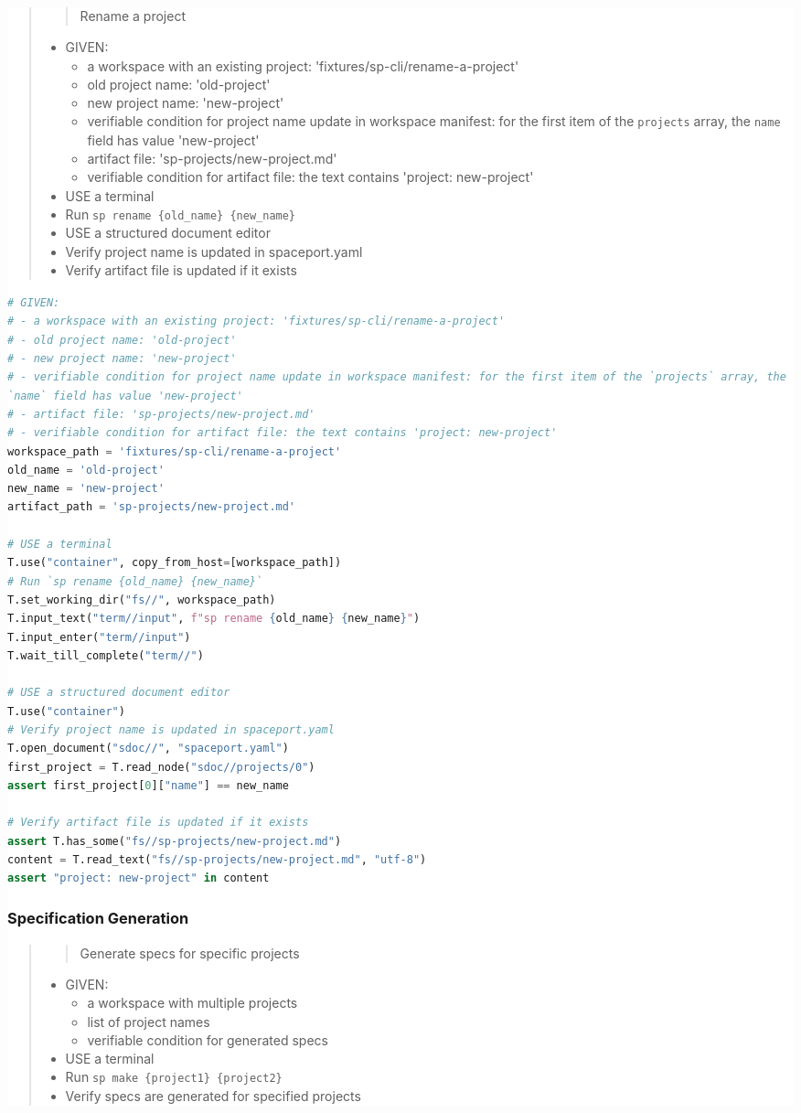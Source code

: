 >> Rename a project
> - GIVEN:
>   - a workspace with an existing project: 'fixtures/sp-cli/rename-a-project'
>   - old project name: 'old-project'
>   - new project name: 'new-project'
>   - verifiable condition for project name update in workspace manifest: for the first item of the `projects` array, the `name` field has value 'new-project'
>   - artifact file: 'sp-projects/new-project.md'
>   - verifiable condition for artifact file: the text contains 'project: new-project'
> - USE a terminal
> - Run `sp rename {old_name} {new_name}`
> - USE a structured document editor
> - Verify project name is updated in spaceport.yaml
> - Verify artifact file is updated if it exists
````py .test
# GIVEN:
# - a workspace with an existing project: 'fixtures/sp-cli/rename-a-project'
# - old project name: 'old-project'
# - new project name: 'new-project'
# - verifiable condition for project name update in workspace manifest: for the first item of the `projects` array, the `name` field has value 'new-project'
# - artifact file: 'sp-projects/new-project.md'
# - verifiable condition for artifact file: the text contains 'project: new-project'
workspace_path = 'fixtures/sp-cli/rename-a-project'
old_name = 'old-project'
new_name = 'new-project'
artifact_path = 'sp-projects/new-project.md'

# USE a terminal
T.use("container", copy_from_host=[workspace_path])
# Run `sp rename {old_name} {new_name}`
T.set_working_dir("fs//", workspace_path)
T.input_text("term//input", f"sp rename {old_name} {new_name}")
T.input_enter("term//input")
T.wait_till_complete("term//")

# USE a structured document editor
T.use("container")
# Verify project name is updated in spaceport.yaml
T.open_document("sdoc//", "spaceport.yaml")
first_project = T.read_node("sdoc//projects/0")
assert first_project[0]["name"] == new_name

# Verify artifact file is updated if it exists
assert T.has_some("fs//sp-projects/new-project.md")
content = T.read_text("fs//sp-projects/new-project.md", "utf-8")
assert "project: new-project" in content
````

### Specification Generation
>> Generate specs for specific projects
> - GIVEN:
>   - a workspace with multiple projects
>   - list of project names
>   - verifiable condition for generated specs
> - USE a terminal
> - Run `sp make {project1} {project2}`
> - Verify specs are generated for specified projects
